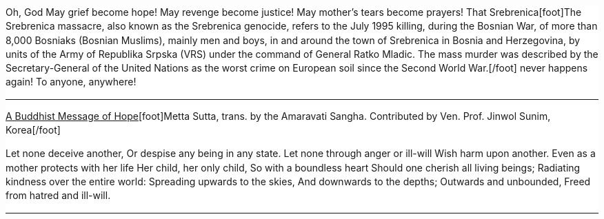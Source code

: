 </span></div></td>
 
<td style="vertical-align:top;" width="53%">
<div class="english">
Oh, God 
May grief become hope! 
May revenge become justice! 
May mother’s tears become prayers! 
That Srebrenica[foot]The Srebrenica massacre, also known as the Srebrenica genocide, refers to the July 1995 killing, during the Bosnian War, of more than 8,000 Bosniaks (Bosnian Muslims), mainly men and boys, in and around the town of Srebrenica in Bosnia and Herzegovina, by units of the Army of Republika Srpska (VRS) under the command of General Ratko Mladic. The mass murder was described by the Secretary-General of the United Nations as the worst crime on European soil since the Second World War.[/foot]  never happens again! 
To anyone, anywhere! 
<hr />
</div></td></tr>


<tr><td style="vertical-align:top;" width="46%">
<div class="liturgy"><span lang="he">

</span></div></td>
 
<td style="vertical-align:top;" width="53%">
<div class="english">
<u>A Buddhist Message of Hope</u>[foot]Metta Sutta, trans. by the Amaravati Sangha. Contributed by Ven. Prof. Jinwol Sunim, Korea[/foot]
</div></td></tr>


<tr><td style="vertical-align:top;" width="46%">
<div class="liturgy"><span lang="he">

</span></div></td>
 
<td style="vertical-align:top;" width="53%">
<div class="english">
Let none deceive another, 
Or despise any being in any state. 
Let none through anger or ill-will 
Wish harm upon another. 
Even as a mother protects with her life 
Her child, her only child, 
So with a boundless heart 
Should one cherish all living beings; 
Radiating kindness over the entire world: 
Spreading upwards to the skies, 
And downwards to the depths; 
Outwards and unbounded, 
Freed from hatred and ill-will. 
<hr />
</div></td></tr>


<tr><td style="vertical-align:top;" width="46%">
<div class="liturgy"><span lang="he">
